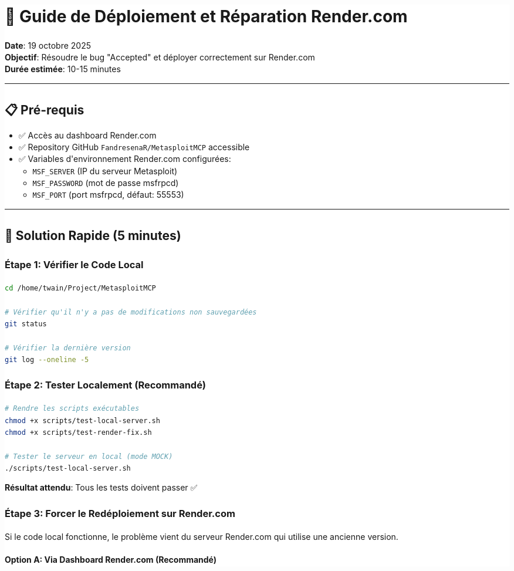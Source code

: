 # 🚀 Guide de Déploiement et Réparation Render.com

**Date**: 19 octobre 2025  
**Objectif**: Résoudre le bug "Accepted" et déployer correctement sur Render.com  
**Durée estimée**: 10-15 minutes

---

## 📋 Pré-requis

- ✅ Accès au dashboard Render.com
- ✅ Repository GitHub `FandresenaR/MetasploitMCP` accessible
- ✅ Variables d'environnement Render.com configurées:
  - `MSF_SERVER` (IP du serveur Metasploit)
  - `MSF_PASSWORD` (mot de passe msfrpcd)
  - `MSF_PORT` (port msfrpcd, défaut: 55553)

---

## 🎯 Solution Rapide (5 minutes)

### Étape 1: Vérifier le Code Local

```bash
cd /home/twain/Project/MetasploitMCP

# Vérifier qu'il n'y a pas de modifications non sauvegardées
git status

# Vérifier la dernière version
git log --oneline -5
```

### Étape 2: Tester Localement (Recommandé)

```bash
# Rendre les scripts exécutables
chmod +x scripts/test-local-server.sh
chmod +x scripts/test-render-fix.sh

# Tester le serveur en local (mode MOCK)
./scripts/test-local-server.sh
```

**Résultat attendu**: Tous les tests doivent passer ✅

### Étape 3: Forcer le Redéploiement sur Render.com

Si le code local fonctionne, le problème vient du serveur Render.com qui utilise une ancienne version.

#### Option A: Via Dashboard Render.com (Recommandé)
